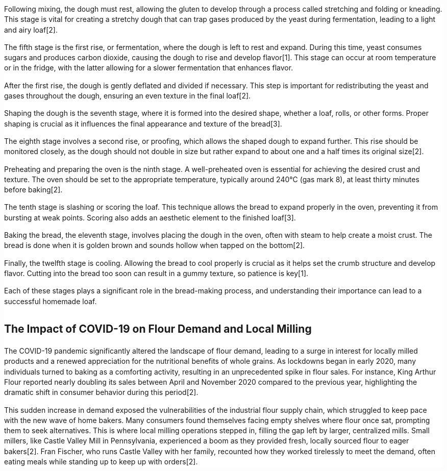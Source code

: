 Following mixing, the dough must rest, allowing the gluten to develop through a process called stretching and folding or kneading. This stage is vital for creating a stretchy dough that can trap gases produced by the yeast during fermentation, leading to a light and airy loaf[2]. 

The fifth stage is the first rise, or fermentation, where the dough is left to rest and expand. During this time, yeast consumes sugars and produces carbon dioxide, causing the dough to rise and develop flavor[1]. This stage can occur at room temperature or in the fridge, with the latter allowing for a slower fermentation that enhances flavor.

After the first rise, the dough is gently deflated and divided if necessary. This step is important for redistributing the yeast and gases throughout the dough, ensuring an even texture in the final loaf[2]. 

Shaping the dough is the seventh stage, where it is formed into the desired shape, whether a loaf, rolls, or other forms. Proper shaping is crucial as it influences the final appearance and texture of the bread[3]. 

The eighth stage involves a second rise, or proofing, which allows the shaped dough to expand further. This rise should be monitored closely, as the dough should not double in size but rather expand to about one and a half times its original size[2]. 

Preheating and preparing the oven is the ninth stage. A well-preheated oven is essential for achieving the desired crust and texture. The oven should be set to the appropriate temperature, typically around 240°C (gas mark 8), at least thirty minutes before baking[2]. 

The tenth stage is slashing or scoring the loaf. This technique allows the bread to expand properly in the oven, preventing it from bursting at weak points. Scoring also adds an aesthetic element to the finished loaf[3]. 

Baking the bread, the eleventh stage, involves placing the dough in the oven, often with steam to help create a moist crust. The bread is done when it is golden brown and sounds hollow when tapped on the bottom[2]. 

Finally, the twelfth stage is cooling. Allowing the bread to cool properly is crucial as it helps set the crumb structure and develop flavor. Cutting into the bread too soon can result in a gummy texture, so patience is key[1]. 

Each of these stages plays a significant role in the bread-making process, and understanding their importance can lead to a successful homemade loaf.
## The Impact of COVID-19 on Flour Demand and Local Milling
The COVID-19 pandemic significantly altered the landscape of flour demand, leading to a surge in interest for locally milled products and a renewed appreciation for the nutritional benefits of whole grains. As lockdowns began in early 2020, many individuals turned to baking as a comforting activity, resulting in an unprecedented spike in flour sales. For instance, King Arthur Flour reported nearly doubling its sales between April and November 2020 compared to the previous year, highlighting the dramatic shift in consumer behavior during this period[2]. 

This sudden increase in demand exposed the vulnerabilities of the industrial flour supply chain, which struggled to keep pace with the new wave of home bakers. Many consumers found themselves facing empty shelves where flour once sat, prompting them to seek alternatives. This is where local milling operations stepped in, filling the gap left by larger, centralized mills. Small millers, like Castle Valley Mill in Pennsylvania, experienced a boom as they provided fresh, locally sourced flour to eager bakers[2]. Fran Fischer, who runs Castle Valley with her family, recounted how they worked tirelessly to meet the demand, often eating meals while standing up to keep up with orders[2]. 
